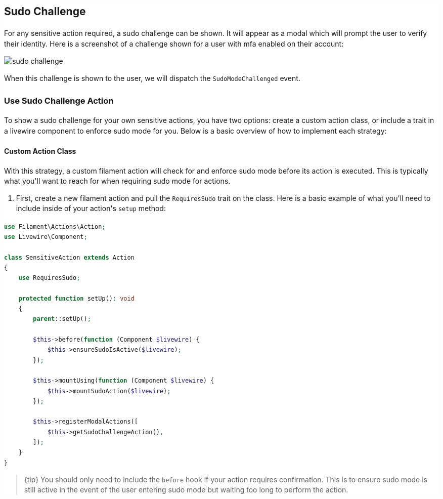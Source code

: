 ## Sudo Challenge

For any sensitive action required, a sudo challenge can be shown. It will appear as a modal which will prompt the user to verify their identity. Here is a screenshot of a challenge shown for a user with mfa enabled on their account:

![sudo challenge](https://github.com/rawilk/profile-filament-plugin/blob/main/assets/images/sudo-challenge.png?raw=true)

When this challenge is shown to the user, we will dispatch the `SudoModeChallenged` event.

### Use Sudo Challenge Action

To show a sudo challenge for your own sensitive actions, you have two options: create a custom action class, or include a trait in a livewire component to enforce sudo mode for you. Below is a basic overview of how to implement each strategy:

#### Custom Action Class

With this strategy, a custom filament action will check for and enforce sudo mode before its action is executed. This is typically what you'll want to reach for when requiring sudo mode for actions.

1. First, create a new filament action and pull the `RequiresSudo` trait on the class. Here is a basic example of what you'll need to include inside of your action's `setup` method:

```php
use Filament\Actions\Action;
use Livewire\Component;

class SensitiveAction extends Action
{
    use RequiresSudo;

    protected function setUp(): void
    {
        parent::setUp();

        $this->before(function (Component $livewire) {
            $this->ensureSudoIsActive($livewire);
        });

        $this->mountUsing(function (Component $livewire) {
            $this->mountSudoAction($livewire);
        });

        $this->registerModalActions([
            $this->getSudoChallengeAction(),
        ]);
    }
}
```

> {tip} You should only need to include the `before` hook if your action requires confirmation. This is to ensure sudo mode is still active in the event of the user entering sudo mode but waiting too long to perform the action.
